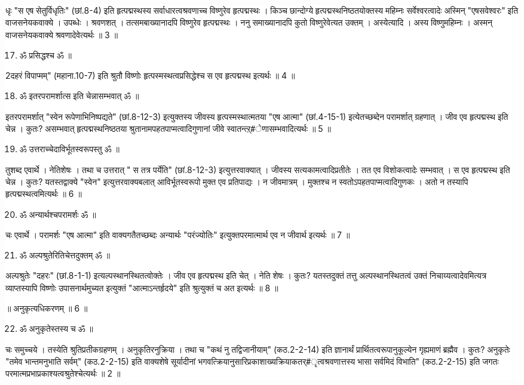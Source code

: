 

धृः "स एष सेतुर्विधृतिः" (छां.8-4) इति हृत्पद्मस्थस्य सर्वाधारत्वश्रवणाच्च विष्णुरेव हृत्पद्मस्थः । किञ्च छान्दोग्ये हृत्पद्मस्थनिष्ठतयोक्तस्य महिम्नः सर्वेश्वरत्वादेः अस्मिन् "एषसवेश्वरः" इति वाजसनेयकवाक्ये । उपब्धेः । श्रवणशत् । तत्समबाख्यानादपि विष्णुरेव हृत्पद्मस्थः । ननु समाख्यानादपि कुतो विष्णुरेवेत्यत उक्तम् । अस्येत्यादि । अस्य विष्णुमहिम्नः । अस्मन् वाजसनेयकवाक्ये श्रवणादेवेत्यर्थः ॥ 3 ॥



17) ॐ प्रसिद्धश्च ॐ ॥



2दहरं विपाप्मम्" (महाना.10-7) इति श्रुतौ विष्णोः हृत्पस्मस्थत्वप्रसिद्धेश्च स एव हृत्पद्मस्थ इत्यर्थः ॥ 4 ॥



18) ॐ इतरपरामर्शात्स इति चेन्नासम्भवात् ॐ ॥



इतरपरामर्शात् "स्वेन रूपेणाभिनिष्पद्यते" (छां.8-12-3) इत्युक्तस्य जीवस्य हृत्पस्मस्थात्मतया "एष आत्मा" (छां.4-15-1) इत्येतच्छब्देन परामर्शात् ग्रहणात् । जीव एव हृत्पद्मस्थ इति चेन्न । कुतः? असम्भवात् हृत्पद्मस्थनिष्ठतया श्रुतानामपहतपाप्मत्वादिगुणानां जीवे स्वातन्त्ऱ्\#ेणासम्भवादित्यर्थः ॥ 5 ॥



19) ॐ उत्तराच्चेदाविर्भूतस्वरूपस्तु ॐ ॥



तुशब्द एवार्थे । नेतिशेषः । तथा च उत्तरात् " स तत्र पर्येति" (छां.8-12-3) इत्युत्तरवाक्यात् । जीवस्य सत्यकामत्वादिप्रतीतेः । तत एव विशोकत्वादेः सम्भवात् । स एव हृत्पद्मस्थ इति चेन्न । कुतः? यतस्तद्वाक्ये "स्वेन" इत्युत्तरवाक्यबलात् आविर्भूतस्वरूपो मुक्त एव प्रतिपाद्यः । न जीवमात्रम् । मुक्तश्च न स्वतोऽपहतपाप्मत्वादिगुणकः । अतो न तस्यापि हृत्पद्मस्थत्वमित्यर्थः ॥ 6 ॥



20) ॐ अन्यार्थश्चपरामर्शः ॐ ॥



चः एवार्थे । परामर्शः "एष आत्मा" इति वाक्यगतैतच्छब्दः अन्यार्थः "परंज्योतिः" इत्युक्तपरमात्मार्थ एव न जीवार्थ इत्यर्थः ॥ 7 ॥



21) ॐ अल्पश्रुतेरितिचेत्तदुक्तम् ॐ ॥



अल्पश्रुतेः "दहरः" (छां.8-1-1) इत्यल्पस्थानस्थितत्वोक्तेः । जीव एव हृत्पद्मस्थ इति चेत् । नेति शेषः । कुतः? यतस्तदुक्तं तत्तु अल्पस्थानस्थितत्वं उक्तं निचाय्यत्वादेवमित्यत्र व्याप्तस्यापि विष्णोः उपासनार्थमुच्यत इत्युक्तं "आत्माऽन्तर्हृदये" इति श्रुत्युक्तं च अत इत्यर्थः ॥ 8 ॥



॥ अनुकृत्यधिकरणम् ॥ 6 ॥



22) ॐ अनुकृतेस्तस्य च ॐ ॥



चः समुच्चये । तस्येति श्रुतिप्रतीकग्रहणम् । अनुकृतिरनुक्रिया । तथा च "कथं नु तद्विजानीयाम्" (कठ.2-2-14) इति ज्ञानार्थं प्रार्थितत्वरूपानुकूल्येन गृह्यमाणं ब्रह्मैव । कुतः? अनुकृतेः "तमेव भान्तमनुभाति सर्वम्" (कठ.2-2-15) इति वाक्यशेषे सूर्यादीनां भगवत्क्रियानुसारिप्रकाशाख्यक्रियाकतर्\#ृत्वश्रवणात्तस्य भासा सर्वमिदं विभाति" (कठ.2-2-15) इति जगतः परमात्मप्रभाप्रकाश्यत्वश्रुतेश्चेत्यर्थः ॥ 2 ॥
